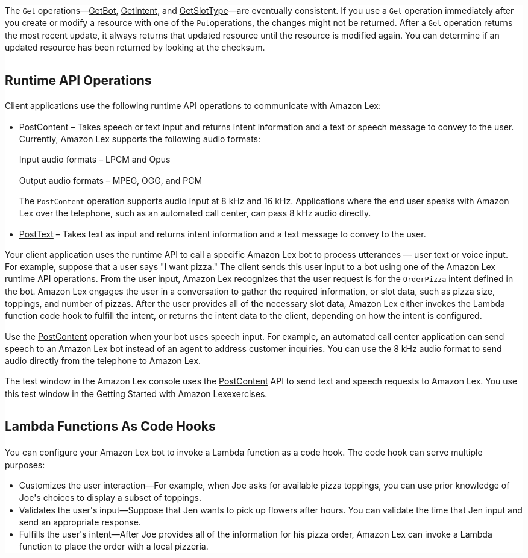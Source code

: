 The `Get` operations—[GetBot](https://docs.aws.amazon.com/lex/latest/dg/API_GetBot.html), [GetIntent](https://docs.aws.amazon.com/lex/latest/dg/API_GetIntent.html), and [GetSlotType](https://docs.aws.amazon.com/lex/latest/dg/API_GetSlotType.html)—are eventually consistent. If you use a `Get` operation immediately after you create or modify a resource with one of the `Put`operations, the changes might not be returned. After a `Get` operation returns the most recent update, it always returns that updated resource until the resource is modified again. You can determine if an updated resource has been returned by looking at the checksum.

## Runtime API Operations

Client applications use the following runtime API operations to communicate with Amazon Lex:

- [PostContent](https://docs.aws.amazon.com/lex/latest/dg/API_runtime_PostContent.html) – Takes speech or text input and returns intent information and a text or speech message to convey to the user. Currently, Amazon Lex supports the following audio formats:


  Input audio formats – LPCM and Opus

  Output audio formats – MPEG, OGG, and PCM

   

  The `PostContent` operation supports audio input at 8 kHz and 16 kHz. Applications where the end user speaks with Amazon Lex over the telephone, such as an automated call center, can pass 8 kHz audio directly.

   

- [PostText](https://docs.aws.amazon.com/lex/latest/dg/API_runtime_PostText.html) – Takes text as input and returns intent information and a text message to convey to the user.

Your client application uses the runtime API to call a specific Amazon Lex bot to process utterances — user text or voice input. For example, suppose that a user says "I want pizza." The client sends this user input to a bot using one of the Amazon Lex runtime API operations. From the user input, Amazon Lex recognizes that the user request is for the `OrderPizza` intent defined in the bot. Amazon Lex engages the user in a conversation to gather the required information, or slot data, such as pizza size, toppings, and number of pizzas. After the user provides all of the necessary slot data, Amazon Lex either invokes the Lambda function code hook to fulfill the intent, or returns the intent data to the client, depending on how the intent is configured.

Use the [PostContent](https://docs.aws.amazon.com/lex/latest/dg/API_runtime_PostContent.html) operation when your bot uses speech input. For example, an automated call center application can send speech to an Amazon Lex bot instead of an agent to address customer inquiries. You can use the 8 kHz audio format to send audio directly from the telephone to Amazon Lex.

The test window in the Amazon Lex console uses the [PostContent](https://docs.aws.amazon.com/lex/latest/dg/API_runtime_PostContent.html) API to send text and speech requests to Amazon Lex. You use this test window in the [Getting Started with Amazon Lex](https://docs.aws.amazon.com/lex/latest/dg/getting-started.html)exercises.

## Lambda Functions As Code Hooks

You can configure your Amazon Lex bot to invoke a Lambda function as a code hook. The code hook can serve multiple purposes:

- Customizes the user interaction—For example, when Joe asks for available pizza toppings, you can use prior knowledge of Joe's choices to display a subset of toppings.
- Validates the user's input—Suppose that Jen wants to pick up flowers after hours. You can validate the time that Jen input and send an appropriate response.
- Fulfills the user's intent—After Joe provides all of the information for his pizza order, Amazon Lex can invoke a Lambda function to place the order with a local pizzeria.
